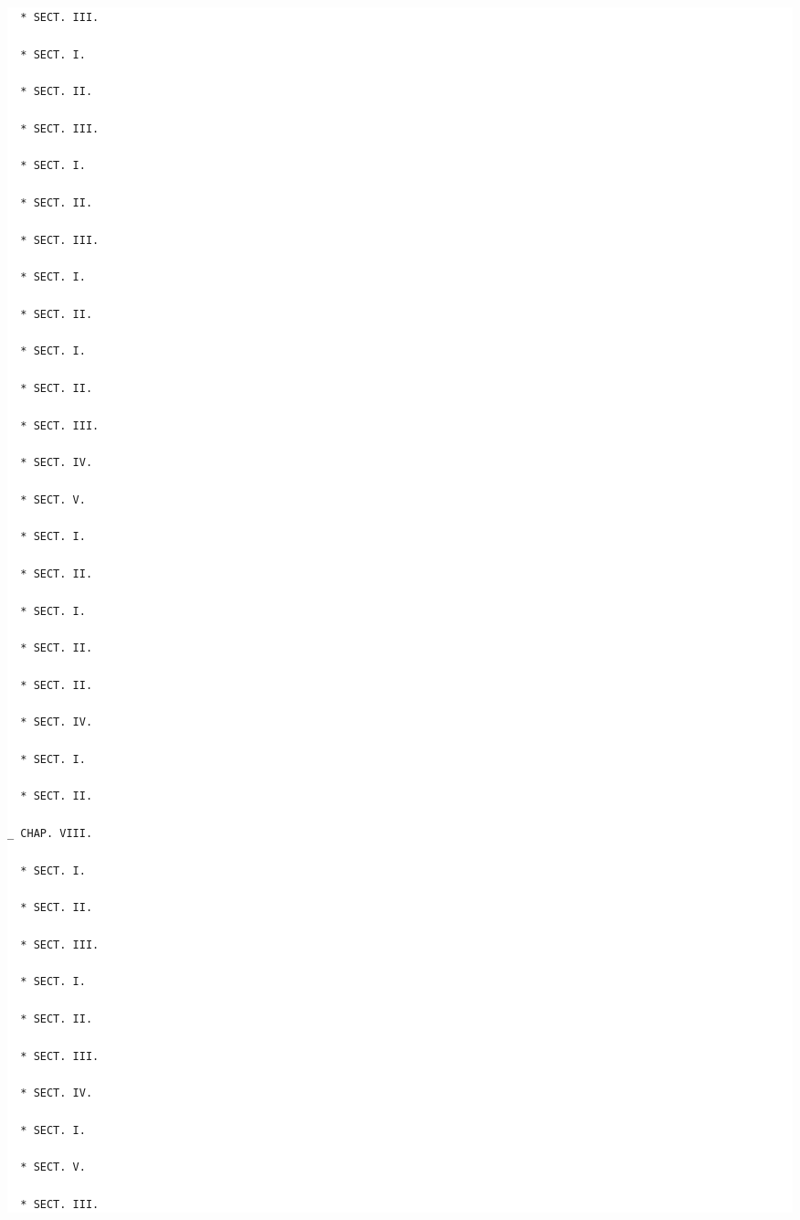       * SECT. III.

      * SECT. I.

      * SECT. II.

      * SECT. III.

      * SECT. I.

      * SECT. II.

      * SECT. III.

      * SECT. I.

      * SECT. II.

      * SECT. I.

      * SECT. II.

      * SECT. III.

      * SECT. IV.

      * SECT. V.

      * SECT. I.

      * SECT. II.

      * SECT. I.

      * SECT. II.

      * SECT. II.

      * SECT. IV.

      * SECT. I.

      * SECT. II.

    _ CHAP. VIII.

      * SECT. I.

      * SECT. II.

      * SECT. III.

      * SECT. I.

      * SECT. II.

      * SECT. III.

      * SECT. IV.

      * SECT. I.

      * SECT. V.

      * SECT. III.
